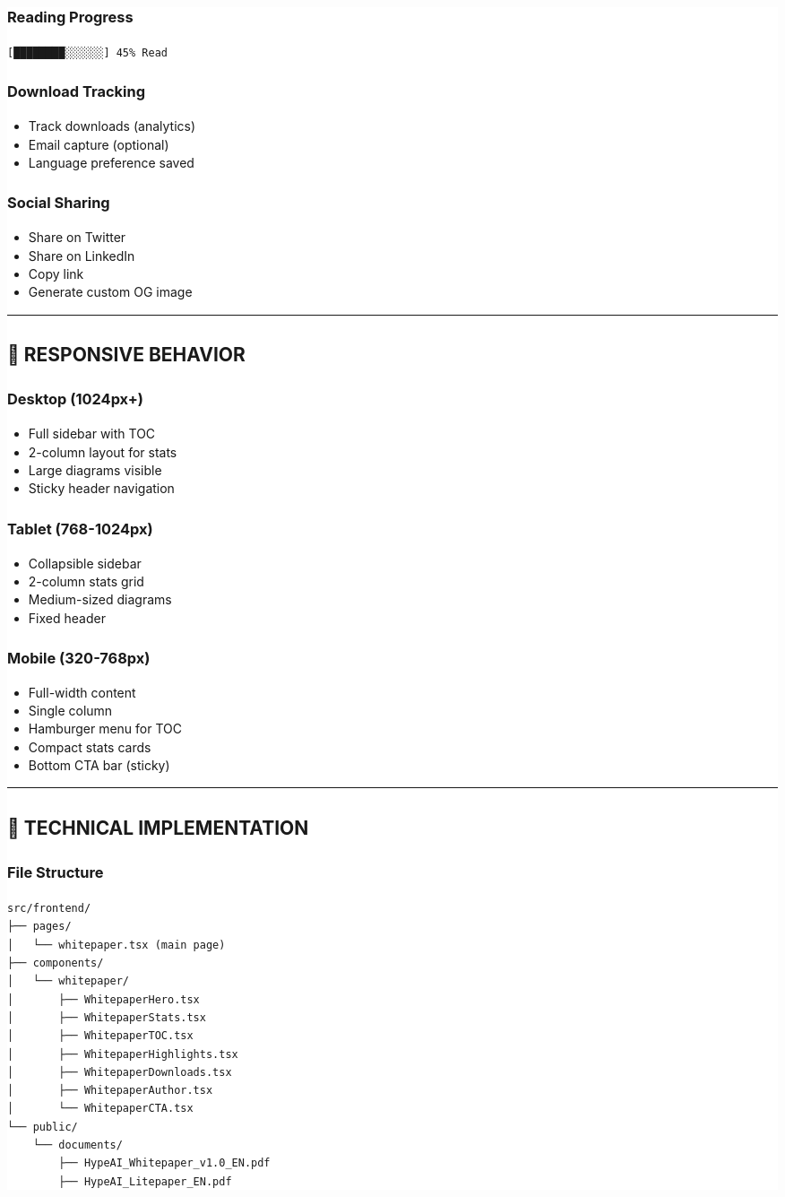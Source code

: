 ### Reading Progress
```
[████████░░░░░░] 45% Read
```

### Download Tracking
- Track downloads (analytics)
- Email capture (optional)
- Language preference saved

### Social Sharing
- Share on Twitter
- Share on LinkedIn
- Copy link
- Generate custom OG image

---

## 📱 RESPONSIVE BEHAVIOR

### Desktop (1024px+)
- Full sidebar with TOC
- 2-column layout for stats
- Large diagrams visible
- Sticky header navigation

### Tablet (768-1024px)
- Collapsible sidebar
- 2-column stats grid
- Medium-sized diagrams
- Fixed header

### Mobile (320-768px)
- Full-width content
- Single column
- Hamburger menu for TOC
- Compact stats cards
- Bottom CTA bar (sticky)

---

## 🚀 TECHNICAL IMPLEMENTATION

### File Structure
```
src/frontend/
├── pages/
│   └── whitepaper.tsx (main page)
├── components/
│   └── whitepaper/
│       ├── WhitepaperHero.tsx
│       ├── WhitepaperStats.tsx
│       ├── WhitepaperTOC.tsx
│       ├── WhitepaperHighlights.tsx
│       ├── WhitepaperDownloads.tsx
│       ├── WhitepaperAuthor.tsx
│       └── WhitepaperCTA.tsx
└── public/
    └── documents/
        ├── HypeAI_Whitepaper_v1.0_EN.pdf
        ├── HypeAI_Litepaper_EN.pdf
```